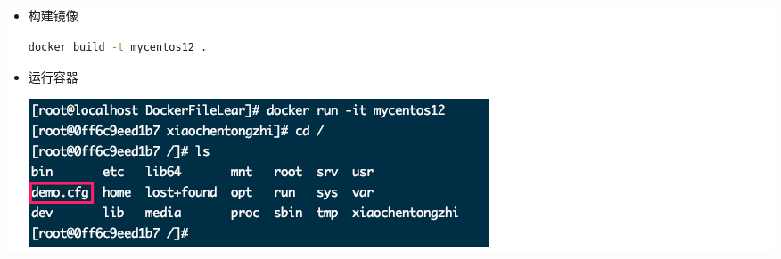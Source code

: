 * 构建镜像

	```bash
	docker build -t mycentos12 .
	```

* 运行容器

	![image-20201213171338440](第十三章-DockerFile.assets/image-20201213171338440.png)

	